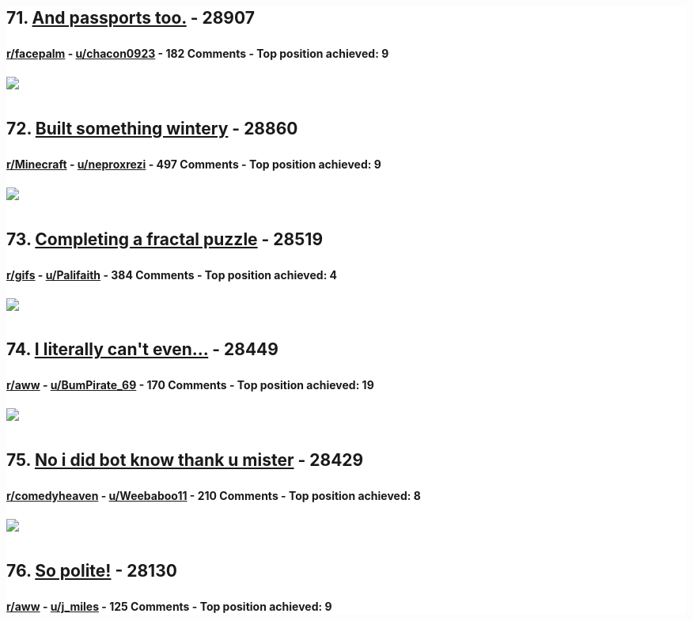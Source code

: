 ## 71. [And passports too.](http://reddit.com/r/facepalm/comments/edksqd/and_passports_too/) - 28907
#### [r/facepalm](http://reddit.com/r/facepalm) - [u/chacon0923](http://reddit.com/u/chacon0923) - 182 Comments - Top position achieved: 9

<a href="https://i.redd.it/8e63u4ftrw541.jpg"><img src="https://b.thumbs.redditmedia.com/fE1WtonBb4ML1LfpJLK3D63tDu6_qHwF5Lsz9GFxIAk.jpg"></img></a>

## 72. [Built something wintery](http://reddit.com/r/Minecraft/comments/edp2hd/built_something_wintery/) - 28860
#### [r/Minecraft](http://reddit.com/r/Minecraft) - [u/neproxrezi](http://reddit.com/u/neproxrezi) - 497 Comments - Top position achieved: 9

<a href="https://i.redd.it/qeyxa5zf5z541.png"><img src="https://b.thumbs.redditmedia.com/0ti_NgXY8ZBWVBPpIZBSN3PYpT0RwWfmqj-TCUGzkAw.jpg"></img></a>

## 73. [Completing a fractal puzzle](http://reddit.com/r/gifs/comments/ednsbz/completing_a_fractal_puzzle/) - 28519
#### [r/gifs](http://reddit.com/r/gifs) - [u/Palifaith](http://reddit.com/u/Palifaith) - 384 Comments - Top position achieved: 4

<a href="https://gfycat.com/bouncyjoyfulhuemul"><img src="https://a.thumbs.redditmedia.com/HTtJhrpyhyORQsh0tywDfrcejz6Uix77AOuc9cLRf28.jpg"></img></a>

## 74. [I literally can't even...](http://reddit.com/r/aww/comments/edogaf/i_literally_cant_even/) - 28449
#### [r/aww](http://reddit.com/r/aww) - [u/BumPirate_69](http://reddit.com/u/BumPirate_69) - 170 Comments - Top position achieved: 19

<a href="https://i.redd.it/d9rv8uzrry541.jpg"><img src="https://b.thumbs.redditmedia.com/K-1FyYlaEmsNrb3rbDK9Sd10eHtcEKVXK-wy5CFXULI.jpg"></img></a>

## 75. [No i did bot know thank u mister](http://reddit.com/r/comedyheaven/comments/edw7v3/no_i_did_bot_know_thank_u_mister/) - 28429
#### [r/comedyheaven](http://reddit.com/r/comedyheaven) - [u/Weebaboo11](http://reddit.com/u/Weebaboo11) - 210 Comments - Top position achieved: 8

<a href="https://i.redd.it/ikovciq0a2641.jpg"><img src="https://b.thumbs.redditmedia.com/xTwRfhJgWVnQhTEgw5tXFLnif135VwKGi0JqZDQgMCA.jpg"></img></a>

## 76. [So polite!](http://reddit.com/r/aww/comments/editfc/so_polite/) - 28130
#### [r/aww](http://reddit.com/r/aww) - [u/j_miles](http://reddit.com/u/j_miles) - 125 Comments - Top position achieved: 9
